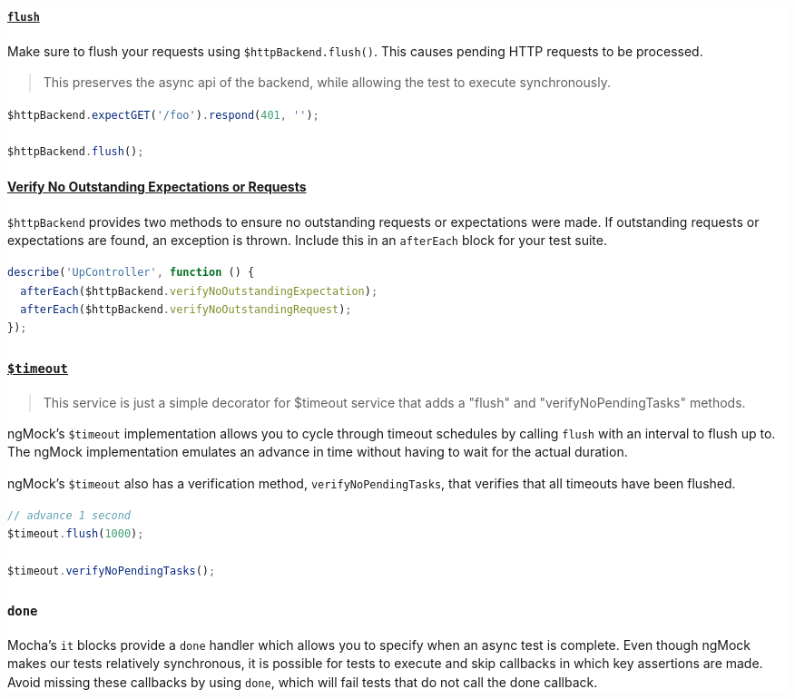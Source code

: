 #### [`flush`](https://docs.angularjs.org/api/ngMock/service/$httpBackend#flushing-http-requests)

Make sure to flush your requests using `$httpBackend.flush()`. This causes pending HTTP requests to be processed.

> This preserves the async api of the backend, while allowing the test to execute synchronously.

```javascript
$httpBackend.expectGET('/foo').respond(401, '');

$httpBackend.flush();
```

#### [Verify No Outstanding Expectations or Requests](https://docs.angularjs.org/api/ngMock/service/$httpBackend#verifyNoOutstandingExpectation)

`$httpBackend` provides two methods to ensure no outstanding requests or expectations were made. If outstanding requests or expectations are found, an exception is thrown. Include this in an `afterEach` block for your test suite.

```javascript
describe('UpController', function () {
  afterEach($httpBackend.verifyNoOutstandingExpectation);
  afterEach($httpBackend.verifyNoOutstandingRequest);
});
```

### [`$timeout`](https://docs.angularjs.org/api/ngMock/service/$timeout)

> This service is just a simple decorator for $timeout service that adds a "flush" and "verifyNoPendingTasks" methods.

ngMock’s `$timeout` implementation allows you to cycle through timeout schedules by calling `flush` with an interval to flush up to. The ngMock implementation emulates an advance in time without having to wait for the actual duration.

ngMock’s `$timeout` also has a verification method, `verifyNoPendingTasks`, that verifies that all timeouts have been flushed.

```javascript
// advance 1 second
$timeout.flush(1000);

$timeout.verifyNoPendingTasks();
```

### `done`

Mocha’s `it` blocks provide a `done` handler which allows you to specify when an async test is complete. Even though ngMock makes our tests relatively synchronous, it is possible for tests to execute and skip callbacks in which key assertions are made. Avoid missing these callbacks by using `done`, which will fail tests that do not call the done callback.
